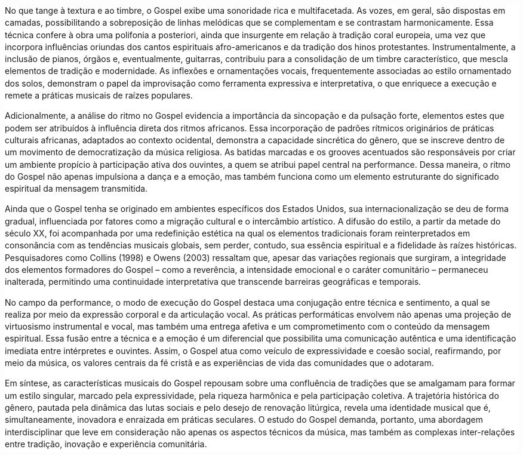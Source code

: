 No que tange à textura e ao timbre, o Gospel exibe uma sonoridade rica e multifacetada. As vozes, em
geral, são dispostas em camadas, possibilitando a sobreposição de linhas melódicas que se
complementam e se contrastam harmonicamente. Essa técnica confere à obra uma polifonia a posteriori,
ainda que insurgente em relação à tradição coral europeia, uma vez que incorpora influências
oriundas dos cantos espirituais afro-americanos e da tradição dos hinos protestantes.
Instrumentalmente, a inclusão de pianos, órgãos e, eventualmente, guitarras, contribuiu para a
consolidação de um timbre característico, que mescla elementos de tradição e modernidade. As
inflexões e ornamentações vocais, frequentemente associadas ao estilo ornamentado dos solos,
demonstram o papel da improvisação como ferramenta expressiva e interpretativa, o que enriquece a
execução e remete a práticas musicais de raízes populares.

Adicionalmente, a análise do ritmo no Gospel evidencia a importância da sincopação e da pulsação
forte, elementos estes que podem ser atribuídos à influência direta dos ritmos africanos. Essa
incorporação de padrões rítmicos originários de práticas culturais africanas, adaptados ao contexto
ocidental, demonstra a capacidade sincrética do gênero, que se inscreve dentro de um movimento de
democratização da música religiosa. As batidas marcadas e os grooves acentuados são responsáveis por
criar um ambiente propício à participação ativa dos ouvintes, a quem se atribui papel central na
performance. Dessa maneira, o ritmo do Gospel não apenas impulsiona a dança e a emoção, mas também
funciona como um elemento estruturante do significado espiritual da mensagem transmitida.

Ainda que o Gospel tenha se originado em ambientes específicos dos Estados Unidos, sua
internacionalização se deu de forma gradual, influenciada por fatores como a migração cultural e o
intercâmbio artístico. A difusão do estilo, a partir da metade do século XX, foi acompanhada por uma
redefinição estética na qual os elementos tradicionais foram reinterpretados em consonância com as
tendências musicais globais, sem perder, contudo, sua essência espiritual e a fidelidade às raízes
históricas. Pesquisadores como Collins (1998) e Owens (2003) ressaltam que, apesar das variações
regionais que surgiram, a integridade dos elementos formadores do Gospel – como a reverência, a
intensidade emocional e o caráter comunitário – permaneceu inalterada, permitindo uma continuidade
interpretativa que transcende barreiras geográficas e temporais.

No campo da performance, o modo de execução do Gospel destaca uma conjugação entre técnica e
sentimento, a qual se realiza por meio da expressão corporal e da articulação vocal. As práticas
performáticas envolvem não apenas uma projeção de virtuosismo instrumental e vocal, mas também uma
entrega afetiva e um comprometimento com o conteúdo da mensagem espiritual. Essa fusão entre a
técnica e a emoção é um diferencial que possibilita uma comunicação autêntica e uma identificação
imediata entre intérpretes e ouvintes. Assim, o Gospel atua como veículo de expressividade e coesão
social, reafirmando, por meio da música, os valores centrais da fé cristã e as experiências de vida
das comunidades que o adotaram.

Em síntese, as características musicais do Gospel repousam sobre uma confluência de tradições que se
amalgamam para formar um estilo singular, marcado pela expressividade, pela riqueza harmônica e pela
participação coletiva. A trajetória histórica do gênero, pautada pela dinâmica das lutas sociais e
pelo desejo de renovação litúrgica, revela uma identidade musical que é, simultaneamente, inovadora
e enraizada em práticas seculares. O estudo do Gospel demanda, portanto, uma abordagem
interdisciplinar que leve em consideração não apenas os aspectos técnicos da música, mas também as
complexas inter-relações entre tradição, inovação e experiência comunitária.
